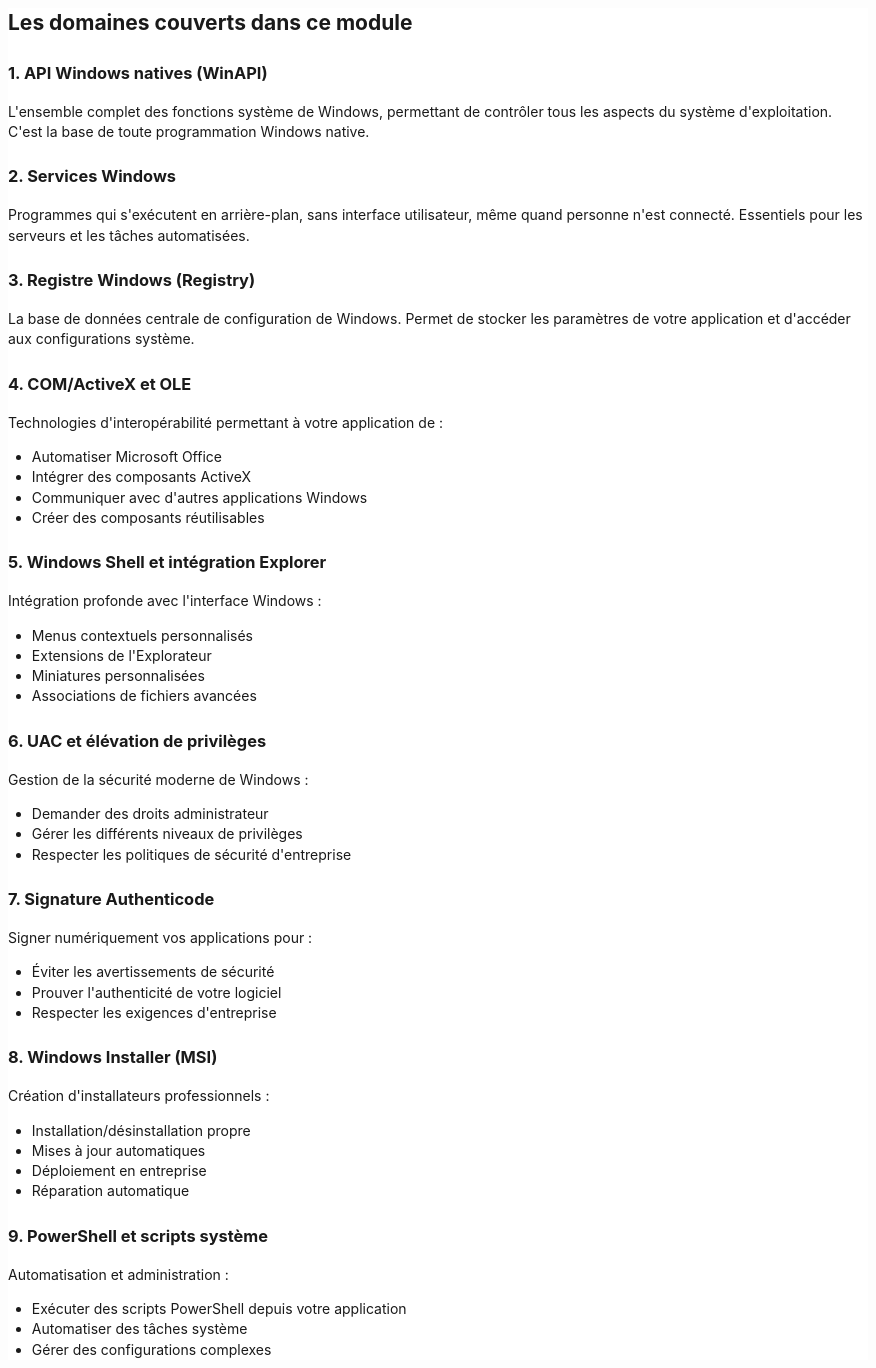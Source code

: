 ## Les domaines couverts dans ce module

### 1. API Windows natives (WinAPI)
L'ensemble complet des fonctions système de Windows, permettant de contrôler tous les aspects du système d'exploitation. C'est la base de toute programmation Windows native.

### 2. Services Windows
Programmes qui s'exécutent en arrière-plan, sans interface utilisateur, même quand personne n'est connecté. Essentiels pour les serveurs et les tâches automatisées.

### 3. Registre Windows (Registry)
La base de données centrale de configuration de Windows. Permet de stocker les paramètres de votre application et d'accéder aux configurations système.

### 4. COM/ActiveX et OLE
Technologies d'interopérabilité permettant à votre application de :
- Automatiser Microsoft Office
- Intégrer des composants ActiveX
- Communiquer avec d'autres applications Windows
- Créer des composants réutilisables

### 5. Windows Shell et intégration Explorer
Intégration profonde avec l'interface Windows :
- Menus contextuels personnalisés
- Extensions de l'Explorateur
- Miniatures personnalisées
- Associations de fichiers avancées

### 6. UAC et élévation de privilèges
Gestion de la sécurité moderne de Windows :
- Demander des droits administrateur
- Gérer les différents niveaux de privilèges
- Respecter les politiques de sécurité d'entreprise

### 7. Signature Authenticode
Signer numériquement vos applications pour :
- Éviter les avertissements de sécurité
- Prouver l'authenticité de votre logiciel
- Respecter les exigences d'entreprise

### 8. Windows Installer (MSI)
Création d'installateurs professionnels :
- Installation/désinstallation propre
- Mises à jour automatiques
- Déploiement en entreprise
- Réparation automatique

### 9. PowerShell et scripts système
Automatisation et administration :
- Exécuter des scripts PowerShell depuis votre application
- Automatiser des tâches système
- Gérer des configurations complexes
